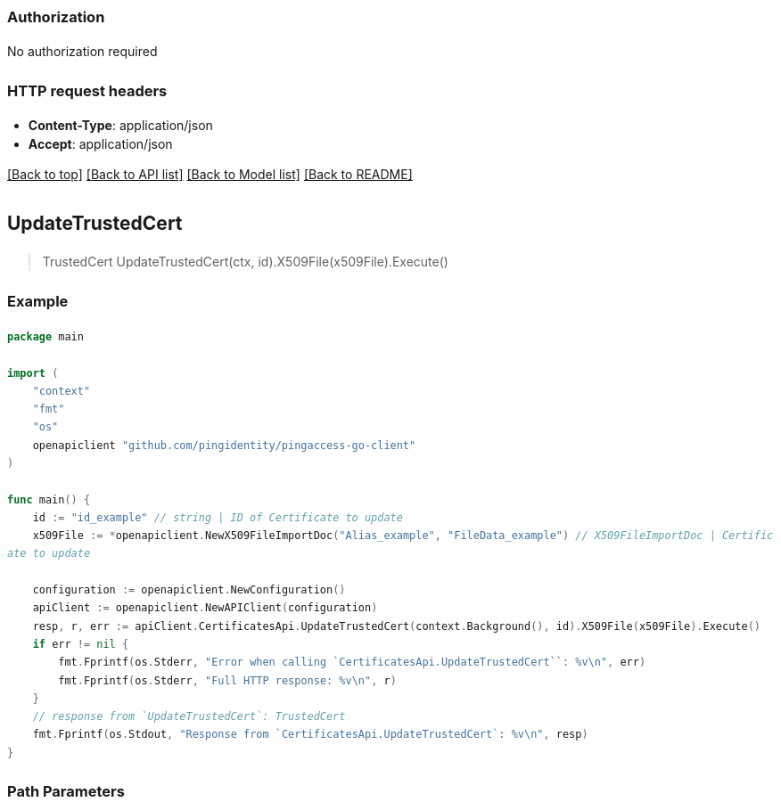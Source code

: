 ### Authorization

No authorization required

### HTTP request headers

- **Content-Type**: application/json
- **Accept**: application/json

[[Back to top]](#) [[Back to API list]](../README.md#documentation-for-api-endpoints)
[[Back to Model list]](../README.md#documentation-for-models)
[[Back to README]](../README.md)


## UpdateTrustedCert

> TrustedCert UpdateTrustedCert(ctx, id).X509File(x509File).Execute()





### Example

```go
package main

import (
    "context"
    "fmt"
    "os"
    openapiclient "github.com/pingidentity/pingaccess-go-client"
)

func main() {
    id := "id_example" // string | ID of Certificate to update
    x509File := *openapiclient.NewX509FileImportDoc("Alias_example", "FileData_example") // X509FileImportDoc | Certificate to update

    configuration := openapiclient.NewConfiguration()
    apiClient := openapiclient.NewAPIClient(configuration)
    resp, r, err := apiClient.CertificatesApi.UpdateTrustedCert(context.Background(), id).X509File(x509File).Execute()
    if err != nil {
        fmt.Fprintf(os.Stderr, "Error when calling `CertificatesApi.UpdateTrustedCert``: %v\n", err)
        fmt.Fprintf(os.Stderr, "Full HTTP response: %v\n", r)
    }
    // response from `UpdateTrustedCert`: TrustedCert
    fmt.Fprintf(os.Stdout, "Response from `CertificatesApi.UpdateTrustedCert`: %v\n", resp)
}
```

### Path Parameters
